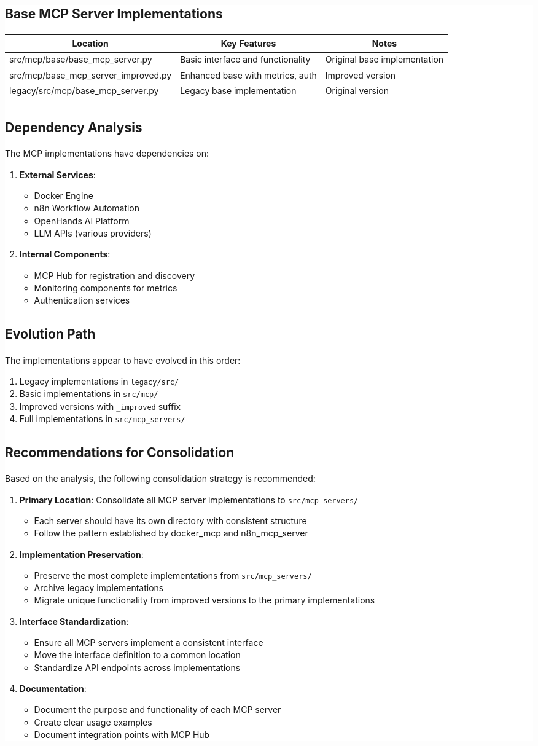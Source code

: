 ## Base MCP Server Implementations

| Location | Key Features | Notes |
|----------|--------------|-------|
| src/mcp/base/base_mcp_server.py | Basic interface and functionality | Original base implementation |
| src/mcp/base_mcp_server_improved.py | Enhanced base with metrics, auth | Improved version |
| legacy/src/mcp/base_mcp_server.py | Legacy base implementation | Original version |

## Dependency Analysis

The MCP implementations have dependencies on:

1. **External Services**:
   - Docker Engine
   - n8n Workflow Automation
   - OpenHands AI Platform
   - LLM APIs (various providers)

2. **Internal Components**:
   - MCP Hub for registration and discovery
   - Monitoring components for metrics
   - Authentication services

## Evolution Path

The implementations appear to have evolved in this order:

1. Legacy implementations in `legacy/src/`
2. Basic implementations in `src/mcp/`
3. Improved versions with `_improved` suffix
4. Full implementations in `src/mcp_servers/`

## Recommendations for Consolidation

Based on the analysis, the following consolidation strategy is recommended:

1. **Primary Location**: Consolidate all MCP server implementations to `src/mcp_servers/`
   - Each server should have its own directory with consistent structure
   - Follow the pattern established by docker_mcp and n8n_mcp_server

2. **Implementation Preservation**:
   - Preserve the most complete implementations from `src/mcp_servers/`
   - Archive legacy implementations
   - Migrate unique functionality from improved versions to the primary implementations

3. **Interface Standardization**:
   - Ensure all MCP servers implement a consistent interface
   - Move the interface definition to a common location
   - Standardize API endpoints across implementations

4. **Documentation**:
   - Document the purpose and functionality of each MCP server
   - Create clear usage examples
   - Document integration points with MCP Hub
